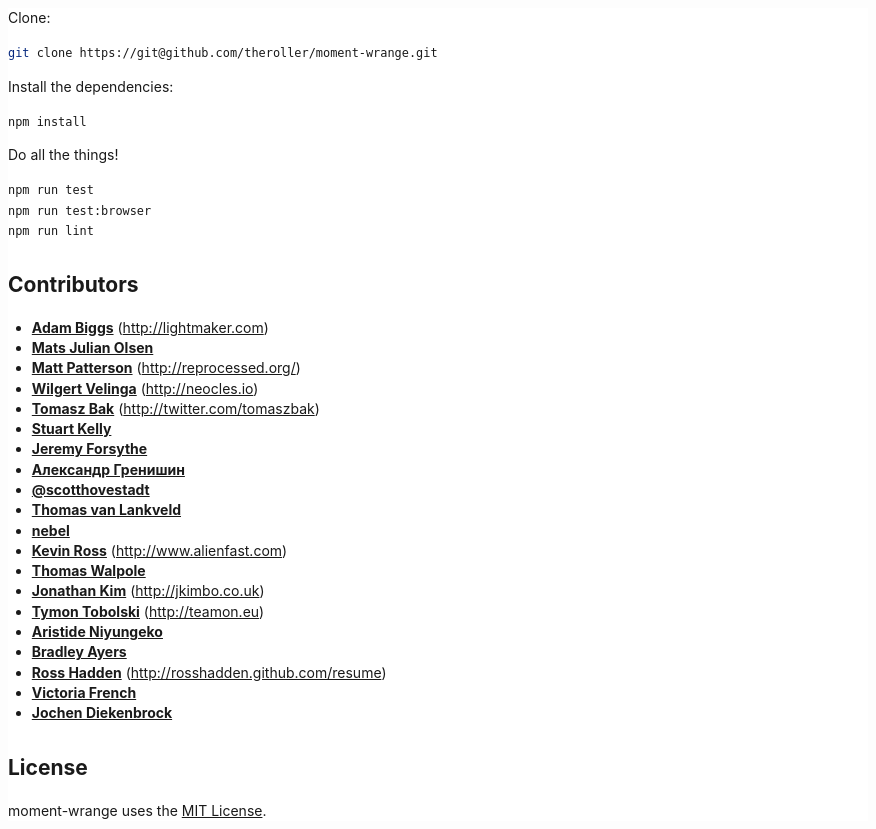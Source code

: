 Clone:

``` sh
git clone https://git@github.com/theroller/moment-wrange.git
```

Install the dependencies:

``` sh
npm install
```

Do all the things!

``` sh
npm run test
npm run test:browser
npm run lint
```

## Contributors

- [**Adam Biggs**](https://github.com/adambiggs) (http://lightmaker.com)
- [**Mats Julian Olsen**](https://github.com/mewwts)
- [**Matt Patterson**](https://github.com/fidothe) (http://reprocessed.org/)
- [**Wilgert Velinga**](https://github.com/wilgert) (http://neocles.io)
- [**Tomasz Bak**](https://github.com/tb) (http://twitter.com/tomaszbak)
- [**Stuart Kelly**](https://github.com/stuartleigh)
- [**Jeremy Forsythe**](https://github.com/jdforsythe)
- [**Александр Гренишин**](https://github.com/nd0ut)
- [**@scotthovestadt**](https://github.com/scotthovestadt)
- [**Thomas van Lankveld**](https://github.com/thomasvanlankveld)
- [**nebel**](https://github.com/pronebel)
- [**Kevin Ross**](https://github.com/rosskevin) (http://www.alienfast.com)
- [**Thomas Walpole**](https://github.com/twalpole)
- [**Jonathan Kim**](https://github.com/jkimbo) (http://jkimbo.co.uk)
- [**Tymon Tobolski**](https://github.com/teamon) (http://teamon.eu)
- [**Aristide Niyungeko**](https://github.com/aristiden7o)
- [**Bradley Ayers**](https://github.com/bradleyayers)
- [**Ross Hadden**](https://github.com/rosshadden) (http://rosshadden.github.com/resume)
- [**Victoria French**](https://github.com/victoriafrench)
- [**Jochen Diekenbrock**](https://github.com/JochenDiekenbrock)

## License

moment-wrange uses the [MIT License][mit].

[add]: http://momentjs.com/docs/#/manipulating/add/
[cdnjs]: https://github.com/cdnjs/cdnjs
[interval]: http://en.wikipedia.org/wiki/ISO_8601#Time_intervals
[iterable]: https://developer.mozilla.org/en-US/docs/Web/JavaScript/Reference/Iteration_protocols#Syntaxes_expecting_iterables
[mit]: https://opensource.org/licenses/MIT
[moment]: http://momentjs.com/
[node]: http://nodejs.org/
